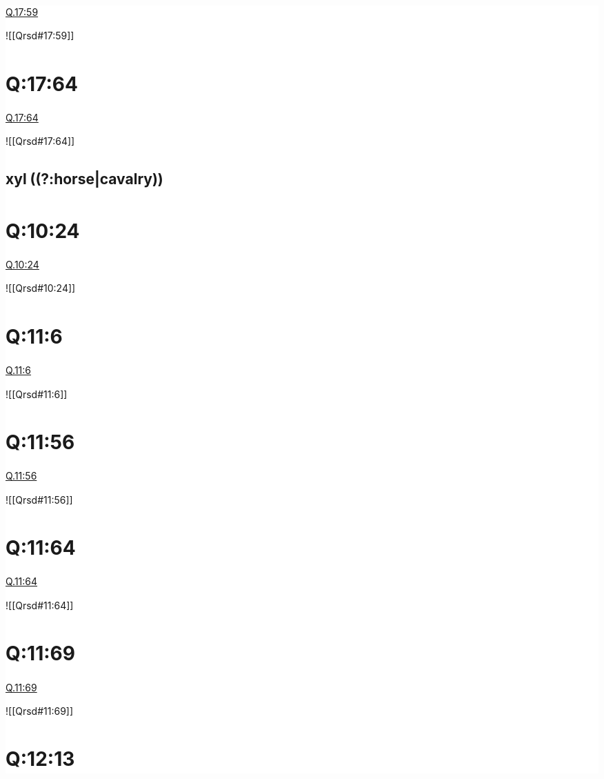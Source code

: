 [Q.17:59](https://quran.com/17:59/tafsirs/ar-tafsir-al-tabari)

![[Qrsd#17:59]]

# Q:17:64

[Q.17:64](https://quran.com/17:64/tafsirs/ar-tafsir-al-tabari)

![[Qrsd#17:64]]

## xyl ((?:horse|cavalry))

# Q:10:24

[Q.10:24](https://quran.com/10:24/tafsirs/ar-tafsir-al-tabari)

![[Qrsd#10:24]]

# Q:11:6

[Q.11:6](https://quran.com/11:6/tafsirs/ar-tafsir-al-tabari)

![[Qrsd#11:6]]

# Q:11:56

[Q.11:56](https://quran.com/11:56/tafsirs/ar-tafsir-al-tabari)

![[Qrsd#11:56]]

# Q:11:64

[Q.11:64](https://quran.com/11:64/tafsirs/ar-tafsir-al-tabari)

![[Qrsd#11:64]]

# Q:11:69

[Q.11:69](https://quran.com/11:69/tafsirs/ar-tafsir-al-tabari)

![[Qrsd#11:69]]

# Q:12:13
